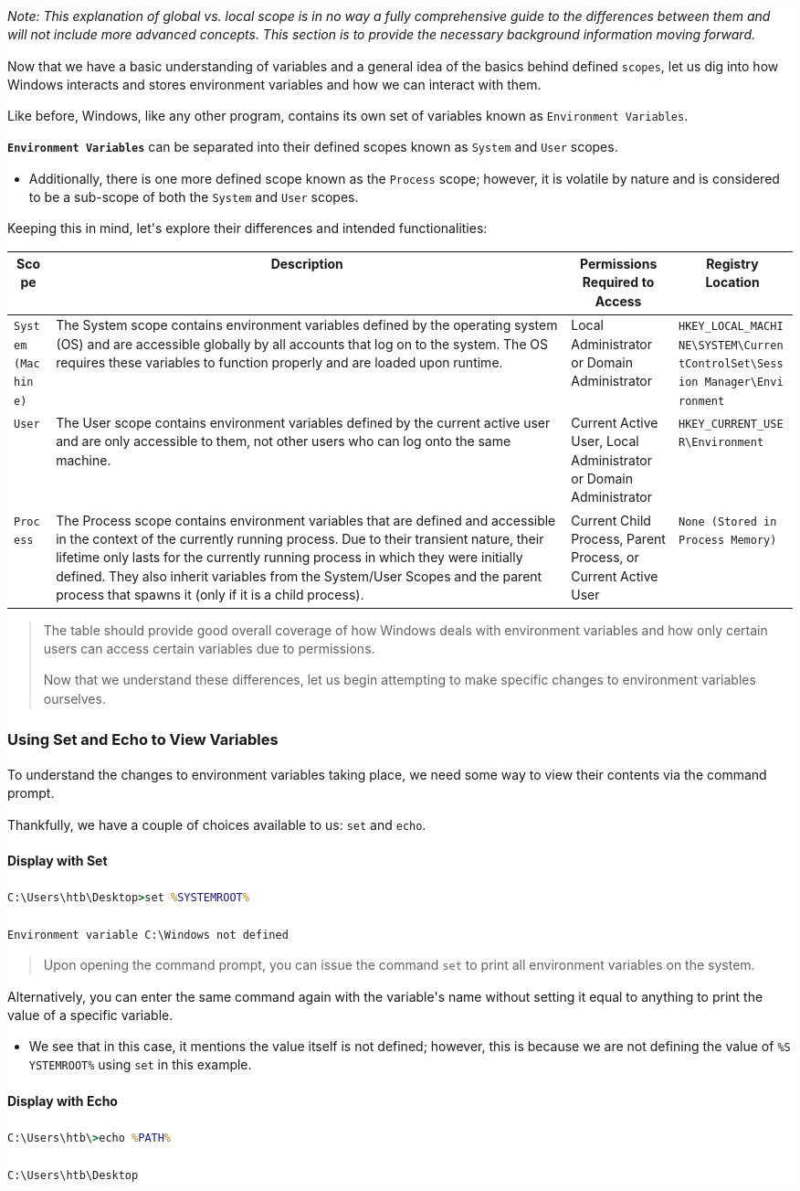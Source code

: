 *Note: This explanation of global vs. local scope is in no way a fully comprehensive guide to the differences between them and will not include more advanced concepts. This section is to provide the necessary background information moving forward.*

Now that we have a basic understanding of variables and a general idea of the basics behind defined `scopes`, let us dig into how Windows interacts and stores environment variables and how we can interact with them. 

Like before, Windows, like any other program, contains its own set of variables known as `Environment Variables`.

**`Environment Variables`** can be separated into their defined scopes known as `System` and `User` scopes. 

- Additionally, there is one more defined scope known as the `Process` scope; however, it is volatile by nature and is considered to be a sub-scope of both the `System` and `User` scopes.

Keeping this in mind, let's explore their differences and intended functionalities:

| Scope              | Description                                                                                                                                                                                                                                                                                                                                                                                       | Permissions Required to Access                                   | Registry Location                                                         |
| ------------------ | ------------------------------------------------------------------------------------------------------------------------------------------------------------------------------------------------------------------------------------------------------------------------------------------------------------------------------------------------------------------------------------------------- | ---------------------------------------------------------------- | ------------------------------------------------------------------------- |
| `System (Machine)` | The System scope contains environment variables defined by the operating system (OS) and are accessible globally by all accounts that log on to the system. The OS requires these variables to function properly and are loaded upon runtime.                                                                                                                                                     | Local Administrator or Domain Administrator                      | `HKEY_LOCAL_MACHINE\SYSTEM\CurrentControlSet\Session Manager\Environment` |
| `User`             | The User scope contains environment variables defined by the current active user and are only accessible to them, not other users who can log onto the same machine.                                                                                                                                                                                                                              | Current Active User, Local Administrator or Domain Administrator | `HKEY_CURRENT_USER\Environment`                                           |
| `Process`          | The Process scope contains environment variables that are defined and accessible in the context of the currently running process. Due to their transient nature, their lifetime only lasts for the currently running process in which they were initially defined. They also inherit variables from the System/User Scopes and the parent process that spawns it (only if it is a child process). | Current Child Process, Parent Process, or Current Active User    | `None (Stored in Process Memory)`                                         |
> The table should provide good overall coverage of how Windows deals with environment variables and how only certain users can access certain variables due to permissions. 
> 
> 	Now that we understand these differences, let us begin attempting to make specific changes to environment variables ourselves.
### Using Set and Echo to View Variables

To understand the changes to environment variables taking place, we need some way to view their contents via the command prompt. 

Thankfully, we have a couple of choices available to us: `set` and `echo`.
#### Display with Set

```cmd
C:\Users\htb\Desktop>set %SYSTEMROOT%

Environment variable C:\Windows not defined
```

> Upon opening the command prompt, you can issue the command `set` to print all environment variables on the system.

Alternatively, you can enter the same command again with the variable's name without setting it equal to anything to print the value of a specific variable.

- We see that in this case, it mentions the value itself is not defined; however, this is because we are not defining the value of `%SYSTEMROOT%` using `set` in this example. 
#### Display with Echo

```cmd
C:\Users\htb\>echo %PATH%

C:\Users\htb\Desktop
```
